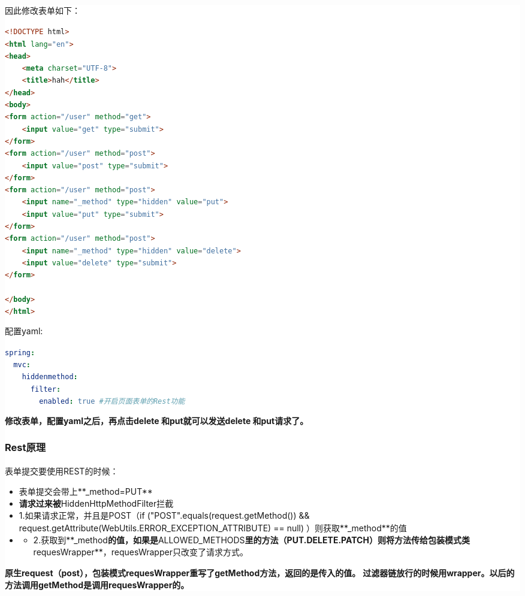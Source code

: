 因此修改表单如下：

```html
<!DOCTYPE html>
<html lang="en">
<head>
    <meta charset="UTF-8">
    <title>hah</title>
</head>
<body>
<form action="/user" method="get">
    <input value="get" type="submit">
</form>
<form action="/user" method="post">
    <input value="post" type="submit">
</form>
<form action="/user" method="post">
    <input name="_method" type="hidden" value="put">
    <input value="put" type="submit">
</form>
<form action="/user" method="post">
    <input name="_method" type="hidden" value="delete">
    <input value="delete" type="submit">
</form>

</body>
</html>
```

配置yaml:

```yaml
spring:
  mvc:
    hiddenmethod:
      filter:
        enabled: true #开启页面表单的Rest功能
```

**修改表单，配置yaml之后，再点击delete 和put就可以发送delete 和put请求了。**

### Rest原理

表单提交要使用REST的时候：

- 表单提交会带上**_method=PUT**
- **请求过来被**HiddenHttpMethodFilter拦截
- 1.如果请求正常，并且是POST（if ("POST".equals(request.getMethod()) && request.getAttribute(WebUtils.ERROR_EXCEPTION_ATTRIBUTE) == null) ）则获取**_method**的值
- - 2.获取到**_method**的值，如果是**ALLOWED_METHODS**里的方法（**PUT**.**DELETE**.**PATCH**）则将方法传给包装模式类**requesWrapper**，requesWrapper只改变了请求方式。

**原生request（post），包装模式requesWrapper重写了getMethod方法，返回的是传入的值。**
**过滤器链放行的时候用wrapper。以后的方法调用getMethod是调用requesWrapper的。**
